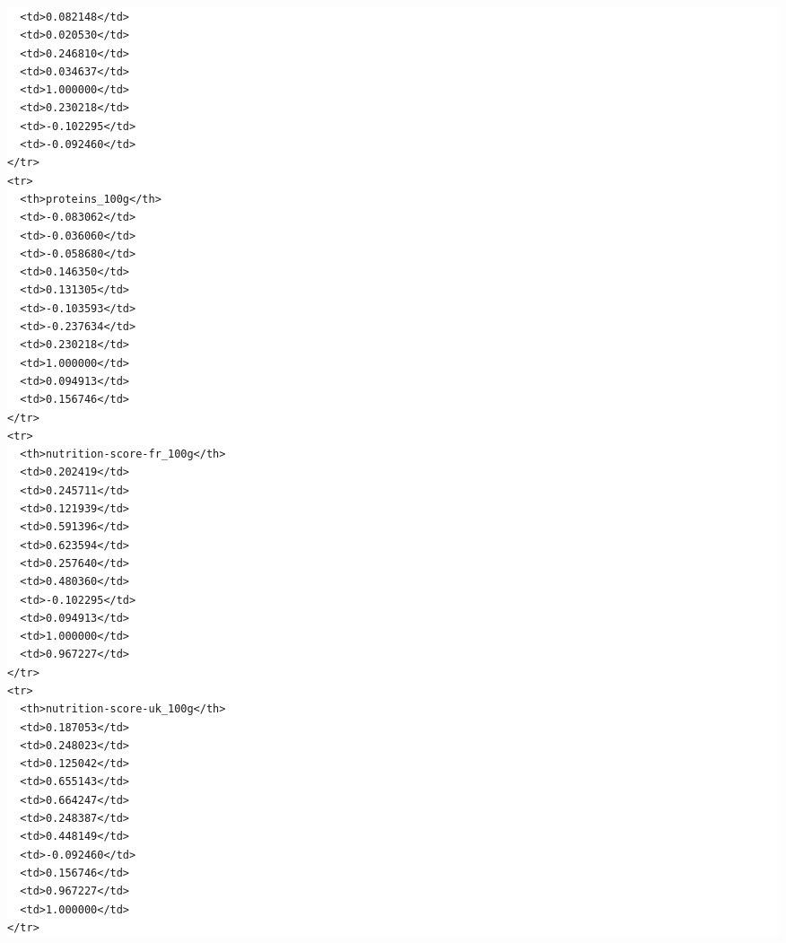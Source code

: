       <td>0.082148</td>
      <td>0.020530</td>
      <td>0.246810</td>
      <td>0.034637</td>
      <td>1.000000</td>
      <td>0.230218</td>
      <td>-0.102295</td>
      <td>-0.092460</td>
    </tr>
    <tr>
      <th>proteins_100g</th>
      <td>-0.083062</td>
      <td>-0.036060</td>
      <td>-0.058680</td>
      <td>0.146350</td>
      <td>0.131305</td>
      <td>-0.103593</td>
      <td>-0.237634</td>
      <td>0.230218</td>
      <td>1.000000</td>
      <td>0.094913</td>
      <td>0.156746</td>
    </tr>
    <tr>
      <th>nutrition-score-fr_100g</th>
      <td>0.202419</td>
      <td>0.245711</td>
      <td>0.121939</td>
      <td>0.591396</td>
      <td>0.623594</td>
      <td>0.257640</td>
      <td>0.480360</td>
      <td>-0.102295</td>
      <td>0.094913</td>
      <td>1.000000</td>
      <td>0.967227</td>
    </tr>
    <tr>
      <th>nutrition-score-uk_100g</th>
      <td>0.187053</td>
      <td>0.248023</td>
      <td>0.125042</td>
      <td>0.655143</td>
      <td>0.664247</td>
      <td>0.248387</td>
      <td>0.448149</td>
      <td>-0.092460</td>
      <td>0.156746</td>
      <td>0.967227</td>
      <td>1.000000</td>
    </tr>
  </tbody>
</table>
</div>
